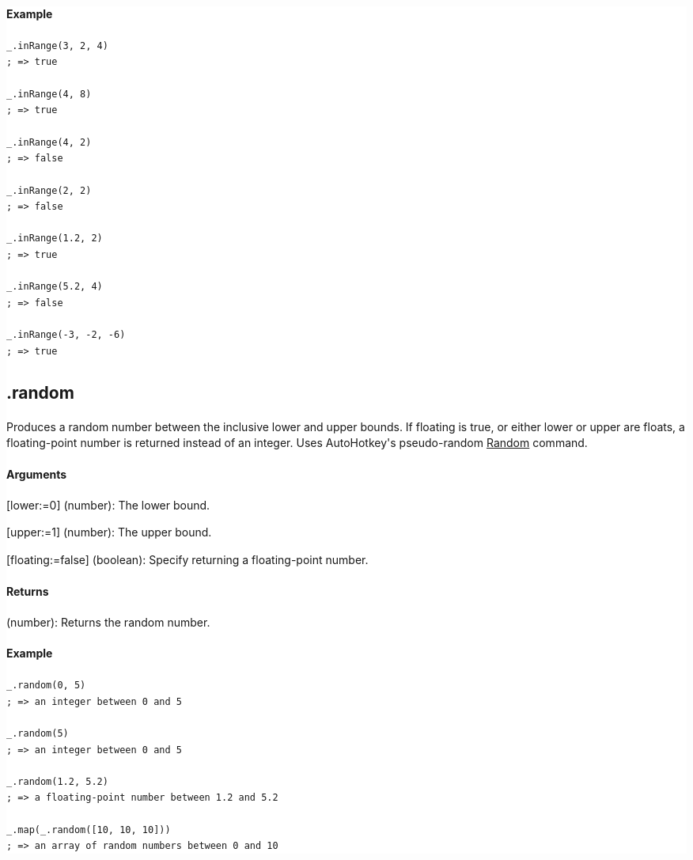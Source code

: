 
#### Example

```autohotkey
_.inRange(3, 2, 4)
; => true

_.inRange(4, 8)
; => true

_.inRange(4, 2)
; => false

_.inRange(2, 2)
; => false

_.inRange(1.2, 2)
; => true

_.inRange(5.2, 4)
; => false

_.inRange(-3, -2, -6)
; => true

```



## .random
Produces a random number between the inclusive lower and upper bounds. If floating is true, or either lower or upper are floats, a floating-point number is returned instead of an integer. Uses AutoHotkey's pseudo-random [Random](https://www.autohotkey.com/docs/v2/lib/Random.htm) command.


#### Arguments
[lower:=0] (number): The lower bound.

[upper:=1] (number): The upper bound.

[floating:=false] (boolean): Specify returning a floating-point number.


#### Returns
(number): Returns the random number.


#### Example
```autohotkey
_.random(0, 5)
; => an integer between 0 and 5

_.random(5)
; => an integer between 0 and 5

_.random(1.2, 5.2)
; => a floating-point number between 1.2 and 5.2

_.map(_.random([10, 10, 10]))
; => an array of random numbers between 0 and 10
```
